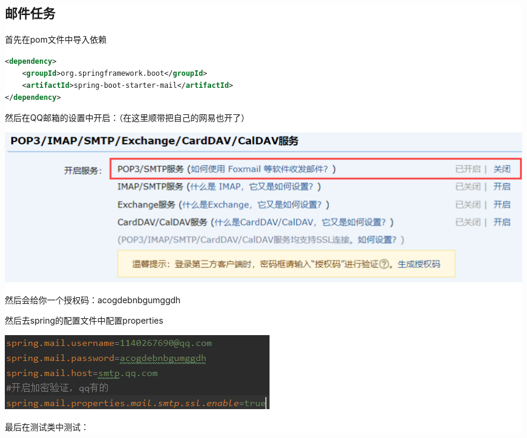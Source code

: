 

## 邮件任务

首先在pom文件中导入依赖

```xml
<dependency>   
    <groupId>org.springframework.boot</groupId>   
    <artifactId>spring-boot-starter-mail</artifactId> 
</dependency>
```

然后在QQ邮箱的设置中开启：（在这里顺带把自己的网易也开了）

![image-20231116163200779](assets\image-20231116163200779.png)

然后会给你一个授权码：acogdebnbgumggdh

然后去spring的配置文件中配置properties

![image-20231116163215281](assets\image-20231116163215281.png)

最后在测试类中测试：
